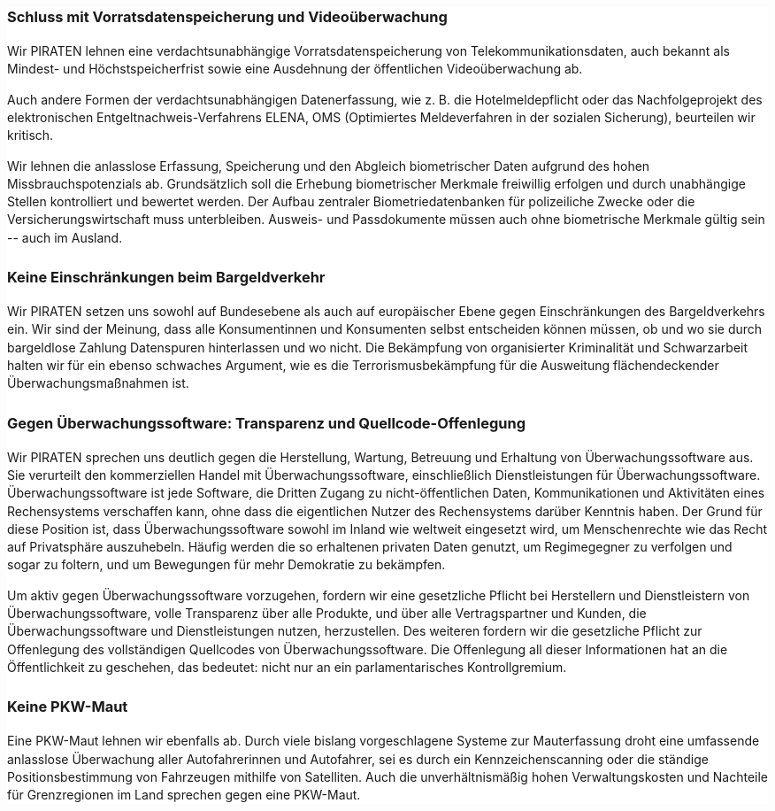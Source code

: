 ### Schluss mit Vorratsdatenspeicherung und Videoüberwachung

Wir PIRATEN lehnen eine verdachtsunabhängige Vorratsdatenspeicherung von Telekommunikationsdaten, auch bekannt als Mindest- und Höchstspeicherfrist sowie eine Ausdehnung der öffentlichen Videoüberwachung ab.

Auch andere Formen der verdachtsunabhängigen Datenerfassung, wie z. B. die Hotelmeldepflicht oder das Nachfolgeprojekt des elektronischen Entgeltnachweis-Verfahrens ELENA, OMS (Optimiertes Meldeverfahren in der sozialen Sicherung), beurteilen wir kritisch.

Wir lehnen die anlasslose Erfassung, Speicherung und den Abgleich biometrischer Daten aufgrund des hohen Missbrauchspotenzials ab. Grundsätzlich soll die Erhebung biometrischer Merkmale freiwillig erfolgen und durch unabhängige Stellen kontrolliert und bewertet werden. Der Aufbau zentraler Biometriedatenbanken für polizeiliche Zwecke oder die Versicherungswirtschaft muss unterbleiben. Ausweis- und Passdokumente müssen auch ohne biometrische Merkmale gültig sein -- auch im Ausland.

### Keine Einschränkungen beim Bargeldverkehr

Wir PIRATEN setzen uns sowohl auf Bundesebene als auch auf europäischer Ebene gegen Einschränkungen des Bargeldverkehrs ein. Wir sind der Meinung, dass alle Konsumentinnen und Konsumenten selbst entscheiden können müssen, ob und wo sie durch bargeldlose Zahlung Datenspuren hinterlassen und wo nicht. Die Bekämpfung von organisierter Kriminalität und Schwarzarbeit halten wir für ein ebenso schwaches Argument, wie es die Terrorismusbekämpfung für die Ausweitung flächendeckender Überwachungsmaßnahmen ist.

### Gegen Überwachungssoftware: Transparenz und Quellcode-Offenlegung 

Wir PIRATEN sprechen uns deutlich gegen die Herstellung, Wartung, Betreuung und Erhaltung von Überwachungssoftware aus. Sie verurteilt den kommerziellen Handel mit Überwachungssoftware, einschließlich Dienstleistungen für Überwachungssoftware. Überwachungssoftware ist jede Software, die Dritten Zugang zu nicht-öffentlichen Daten, Kommunikationen und Aktivitäten eines Rechensystems verschaffen kann, ohne dass die eigentlichen Nutzer des Rechensystems darüber Kenntnis haben. Der Grund für diese Position ist, dass Überwachungssoftware sowohl im Inland wie weltweit eingesetzt wird, um Menschenrechte wie das Recht auf Privatsphäre auszuhebeln. Häufig werden die so erhaltenen privaten Daten genutzt, um Regimegegner zu verfolgen und sogar zu foltern, und um Bewegungen für mehr Demokratie zu bekämpfen.

Um aktiv gegen Überwachungssoftware vorzugehen, fordern wir eine gesetzliche Pflicht bei Herstellern und Dienstleistern von Überwachungssoftware, volle Transparenz über alle Produkte, und über alle Vertragspartner und Kunden, die Überwachungssoftware und Dienstleistungen nutzen, herzustellen. Des weiteren fordern wir die gesetzliche Pflicht zur Offenlegung des vollständigen Quellcodes von Überwachungssoftware. Die Offenlegung all dieser Informationen hat an die Öffentlichkeit zu geschehen, das bedeutet: nicht nur an ein parlamentarisches Kontrollgremium.

### Keine PKW-Maut

Eine PKW-Maut lehnen wir ebenfalls ab. Durch viele bislang vorgeschlagene Systeme zur Mauterfassung droht eine umfassende anlasslose Überwachung aller Autofahrerinnen und Autofahrer, sei es durch ein Kennzeichenscanning oder die ständige Positionsbestimmung von Fahrzeugen mithilfe von Satelliten. Auch die unverhältnismäßig hohen Verwaltungskosten und Nachteile für Grenzregionen im Land sprechen gegen eine PKW-Maut.
